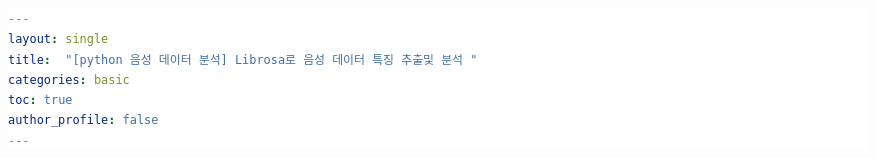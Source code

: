 ```yaml
---
layout: single
title:  "[python 음성 데이터 분석] Librosa로 음성 데이터 특징 추출및 분석 "
categories: basic
toc: true
author_profile: false
---
```


<head>
  <style>
    table.dataframe {
      white-space: normal;
      width: 100%;
      height: 240px;
      display: block;
      overflow: auto;
      font-family: Arial, sans-serif;
      font-size: 0.9rem;
      line-height: 20px;
      text-align: center;
      border: 0px !important;
    }

    table.dataframe th {
      text-align: center;
      font-weight: bold;
      padding: 8px;
    }

    table.dataframe td {
      text-align: center;
      padding: 8px;
    }

    table.dataframe tr:hover {
      background: #b8d1f3; 
    }

    .output_prompt {
      overflow: auto;
      font-size: 0.9rem;
      line-height: 1.45;
      border-radius: 0.3rem;
      -webkit-overflow-scrolling: touch;
      padding: 0.8rem;
      margin-top: 0;
      margin-bottom: 15px;
      font: 1rem Consolas, "Liberation Mono", Menlo, Courier, monospace;
      color: $code-text-color;
      border: solid 1px $border-color;
      border-radius: 0.3rem;
      word-break: normal;
      white-space: pre;
    }
